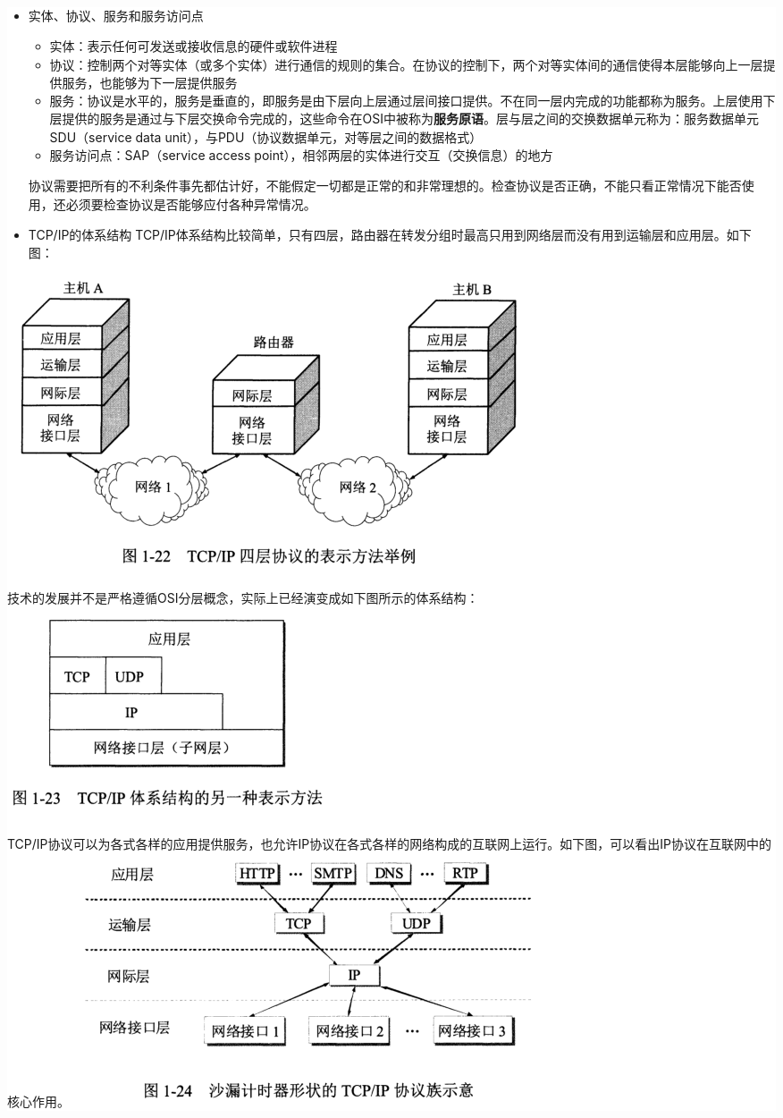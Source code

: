 - 实体、协议、服务和服务访问点

  - 实体：表示任何可发送或接收信息的硬件或软件进程
  - 协议：控制两个对等实体（或多个实体）进行通信的规则的集合。在协议的控制下，两个对等实体间的通信使得本层能够向上一层提供服务，也能够为下一层提供服务
  - 服务：协议是水平的，服务是垂直的，即服务是由下层向上层通过层间接口提供。不在同一层内完成的功能都称为服务。上层使用下层提供的服务是通过与下层交换命令完成的，这些命令在OSI中被称为**服务原语**。层与层之间的交换数据单元称为：服务数据单元SDU（service data unit），与PDU（协议数据单元，对等层之间的数据格式）
  - 服务访问点：SAP（service access point），相邻两层的实体进行交互（交换信息）的地方

  协议需要把所有的不利条件事先都估计好，不能假定一切都是正常的和非常理想的。检查协议是否正确，不能只看正常情况下能否使用，还必须要检查协议是否能够应付各种异常情况。

- TCP/IP的体系结构
TCP/IP体系结构比较简单，只有四层，路由器在转发分组时最高只用到网络层而没有用到运输层和应用层。如下图：

![](/img/study/network/1-22.png)

技术的发展并不是严格遵循OSI分层概念，实际上已经演变成如下图所示的体系结构：
![](/img/study/network/1-23.png)

TCP/IP协议可以为各式各样的应用提供服务，也允许IP协议在各式各样的网络构成的互联网上运行。如下图，可以看出IP协议在互联网中的核心作用。
![](/img/study/network/1-24.png)
